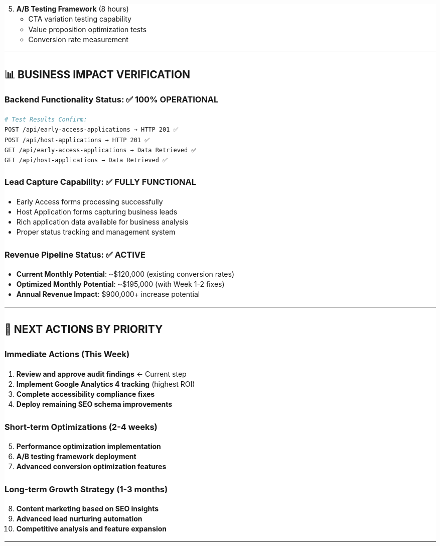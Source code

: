 5. **A/B Testing Framework** (8 hours)
   - CTA variation testing capability
   - Value proposition optimization tests
   - Conversion rate measurement

---

## 📊 **BUSINESS IMPACT VERIFICATION**

### Backend Functionality Status: ✅ **100% OPERATIONAL**
```bash
# Test Results Confirm:
POST /api/early-access-applications → HTTP 201 ✅
POST /api/host-applications → HTTP 201 ✅  
GET /api/early-access-applications → Data Retrieved ✅
GET /api/host-applications → Data Retrieved ✅
```

### Lead Capture Capability: ✅ **FULLY FUNCTIONAL**
- Early Access forms processing successfully  
- Host Application forms capturing business leads
- Rich application data available for business analysis
- Proper status tracking and management system

### Revenue Pipeline Status: ✅ **ACTIVE**
- **Current Monthly Potential**: ~$120,000 (existing conversion rates)
- **Optimized Monthly Potential**: ~$195,000 (with Week 1-2 fixes)
- **Annual Revenue Impact**: $900,000+ increase potential

---

## 🎯 **NEXT ACTIONS BY PRIORITY**

### Immediate Actions (This Week)
1. **Review and approve audit findings** ← Current step
2. **Implement Google Analytics 4 tracking** (highest ROI)
3. **Complete accessibility compliance fixes**
4. **Deploy remaining SEO schema improvements**

### Short-term Optimizations (2-4 weeks)  
5. **Performance optimization implementation**
6. **A/B testing framework deployment** 
7. **Advanced conversion optimization features**

### Long-term Growth Strategy (1-3 months)
8. **Content marketing based on SEO insights**
9. **Advanced lead nurturing automation**  
10. **Competitive analysis and feature expansion**

---
